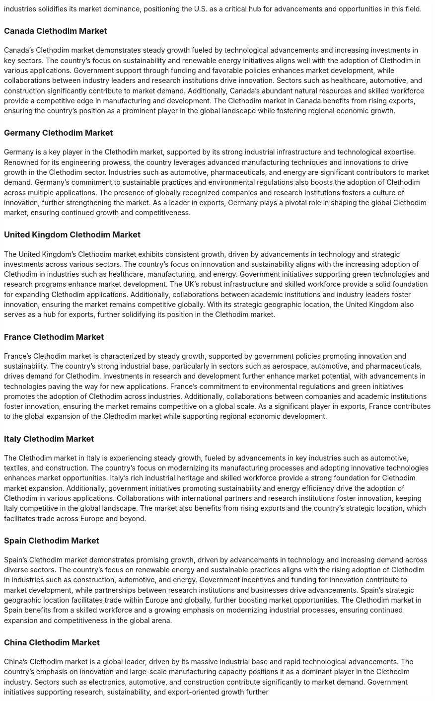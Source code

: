 industries solidifies its market dominance, positioning the U.S. as a critical hub for advancements and opportunities in this field.</p><h3>Canada Clethodim Market</h3><p>Canada&rsquo;s Clethodim market demonstrates steady growth fueled by technological advancements and increasing investments in key sectors. The country&rsquo;s focus on sustainability and renewable energy initiatives aligns well with the adoption of Clethodim in various applications. Government support through funding and favorable policies enhances market development, while collaborations between industry leaders and research institutions drive innovation. Sectors such as healthcare, automotive, and construction significantly contribute to market demand. Additionally, Canada&rsquo;s abundant natural resources and skilled workforce provide a competitive edge in manufacturing and development. The Clethodim market in Canada benefits from rising exports, ensuring the country&rsquo;s position as a prominent player in the global landscape while fostering regional economic growth.</p><h3>Germany Clethodim Market</h3><p>Germany is a key player in the Clethodim market, supported by its strong industrial infrastructure and technological expertise. Renowned for its engineering prowess, the country leverages advanced manufacturing techniques and innovations to drive growth in the Clethodim sector. Industries such as automotive, pharmaceuticals, and energy are significant contributors to market demand. Germany&rsquo;s commitment to sustainable practices and environmental regulations also boosts the adoption of Clethodim across multiple applications. The presence of globally recognized companies and research institutions fosters a culture of innovation, further strengthening the market. As a leader in exports, Germany plays a pivotal role in shaping the global Clethodim market, ensuring continued growth and competitiveness.</p><h3>United Kingdom Clethodim Market</h3><p>The United Kingdom&rsquo;s Clethodim market exhibits consistent growth, driven by advancements in technology and strategic investments across various sectors. The country&rsquo;s focus on innovation and sustainability aligns with the increasing adoption of Clethodim in industries such as healthcare, manufacturing, and energy. Government initiatives supporting green technologies and research programs enhance market development. The UK&rsquo;s robust infrastructure and skilled workforce provide a solid foundation for expanding Clethodim applications. Additionally, collaborations between academic institutions and industry leaders foster innovation, ensuring the market remains competitive globally. With its strategic geographic location, the United Kingdom also serves as a hub for exports, further solidifying its position in the Clethodim market.</p><h3>France Clethodim Market</h3><p>France&rsquo;s Clethodim market is characterized by steady growth, supported by government policies promoting innovation and sustainability. The country&rsquo;s strong industrial base, particularly in sectors such as aerospace, automotive, and pharmaceuticals, drives demand for Clethodim. Investments in research and development further enhance market potential, with advancements in technologies paving the way for new applications. France&rsquo;s commitment to environmental regulations and green initiatives promotes the adoption of Clethodim across industries. Additionally, collaborations between companies and academic institutions foster innovation, ensuring the market remains competitive on a global scale. As a significant player in exports, France contributes to the global expansion of the Clethodim market while supporting regional economic development.</p><h3>Italy Clethodim Market</h3><p>The Clethodim market in Italy is experiencing steady growth, fueled by advancements in key industries such as automotive, textiles, and construction. The country&rsquo;s focus on modernizing its manufacturing processes and adopting innovative technologies enhances market opportunities. Italy&rsquo;s rich industrial heritage and skilled workforce provide a strong foundation for Clethodim market expansion. Additionally, government initiatives promoting sustainability and energy efficiency drive the adoption of Clethodim in various applications. Collaborations with international partners and research institutions foster innovation, keeping Italy competitive in the global landscape. The market also benefits from rising exports and the country&rsquo;s strategic location, which facilitates trade across Europe and beyond.</p><h3>Spain Clethodim Market</h3><p>Spain&rsquo;s Clethodim market demonstrates promising growth, driven by advancements in technology and increasing demand across diverse sectors. The country&rsquo;s focus on renewable energy and sustainable practices aligns with the rising adoption of Clethodim in industries such as construction, automotive, and energy. Government incentives and funding for innovation contribute to market development, while partnerships between research institutions and businesses drive advancements. Spain&rsquo;s strategic geographic location facilitates trade within Europe and globally, further boosting market opportunities. The Clethodim market in Spain benefits from a skilled workforce and a growing emphasis on modernizing industrial processes, ensuring continued expansion and competitiveness in the global arena.</p><h3>China Clethodim Market</h3><p>China&rsquo;s Clethodim market is a global leader, driven by its massive industrial base and rapid technological advancements. The country&rsquo;s emphasis on innovation and large-scale manufacturing capacity positions it as a dominant player in the Clethodim industry. Sectors such as electronics, automotive, and construction contribute significantly to market demand. Government initiatives supporting research, sustainability, and export-oriented growth further